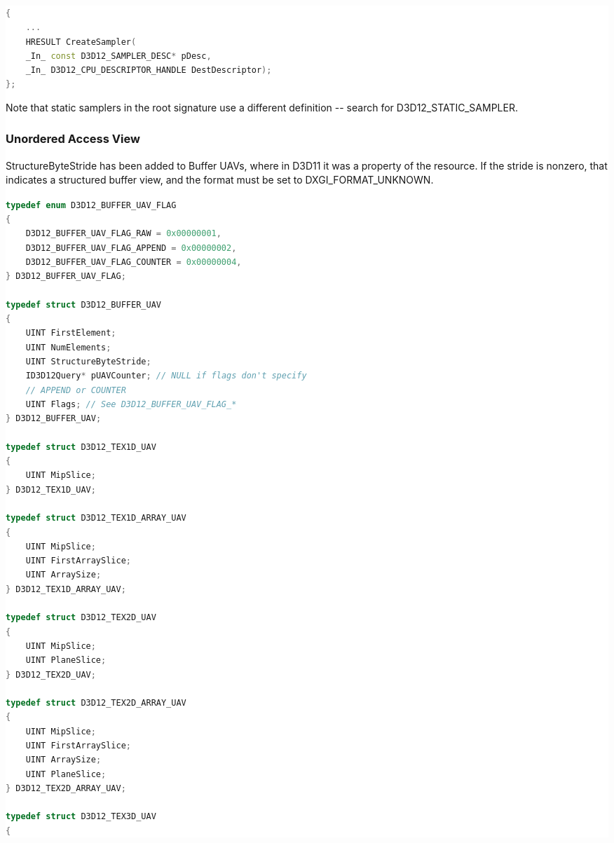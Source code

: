 ```C++
{
    ...
    HRESULT CreateSampler(
    _In_ const D3D12_SAMPLER_DESC* pDesc,
    _In_ D3D12_CPU_DESCRIPTOR_HANDLE DestDescriptor);
};
```

Note that static samplers in the root signature use a different
definition -- search for D3D12_STATIC_SAMPLER.

### Unordered Access View

StructureByteStride has been added to Buffer UAVs, where in D3D11 it was
a property of the resource. If the stride is nonzero, that indicates a
structured buffer view, and the format must be set to
DXGI_FORMAT_UNKNOWN.

```C++
typedef enum D3D12_BUFFER_UAV_FLAG
{
    D3D12_BUFFER_UAV_FLAG_RAW = 0x00000001,
    D3D12_BUFFER_UAV_FLAG_APPEND = 0x00000002,
    D3D12_BUFFER_UAV_FLAG_COUNTER = 0x00000004,
} D3D12_BUFFER_UAV_FLAG;

typedef struct D3D12_BUFFER_UAV
{
    UINT FirstElement;
    UINT NumElements;
    UINT StructureByteStride;
    ID3D12Query* pUAVCounter; // NULL if flags don't specify
    // APPEND or COUNTER
    UINT Flags; // See D3D12_BUFFER_UAV_FLAG_*
} D3D12_BUFFER_UAV;

typedef struct D3D12_TEX1D_UAV
{
    UINT MipSlice;
} D3D12_TEX1D_UAV;

typedef struct D3D12_TEX1D_ARRAY_UAV
{
    UINT MipSlice;
    UINT FirstArraySlice;
    UINT ArraySize;
} D3D12_TEX1D_ARRAY_UAV;

typedef struct D3D12_TEX2D_UAV
{
    UINT MipSlice;
    UINT PlaneSlice;
} D3D12_TEX2D_UAV;

typedef struct D3D12_TEX2D_ARRAY_UAV
{
    UINT MipSlice;
    UINT FirstArraySlice;
    UINT ArraySize;
    UINT PlaneSlice;
} D3D12_TEX2D_ARRAY_UAV;

typedef struct D3D12_TEX3D_UAV
{
```